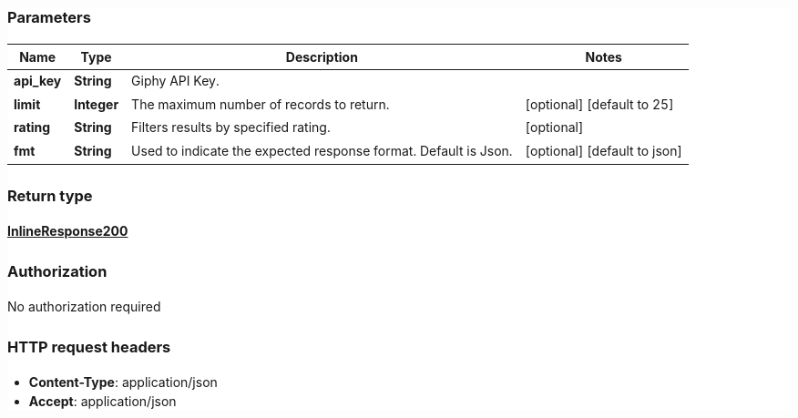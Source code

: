 ### Parameters

Name | Type | Description  | Notes
------------- | ------------- | ------------- | -------------
 **api_key** | **String**| Giphy API Key. | 
 **limit** | **Integer**| The maximum number of records to return. | [optional] [default to 25]
 **rating** | **String**| Filters results by specified rating. | [optional] 
 **fmt** | **String**| Used to indicate the expected response format. Default is Json. | [optional] [default to json]

### Return type

[**InlineResponse200**](InlineResponse200.md)

### Authorization

No authorization required

### HTTP request headers

 - **Content-Type**: application/json
 - **Accept**: application/json



